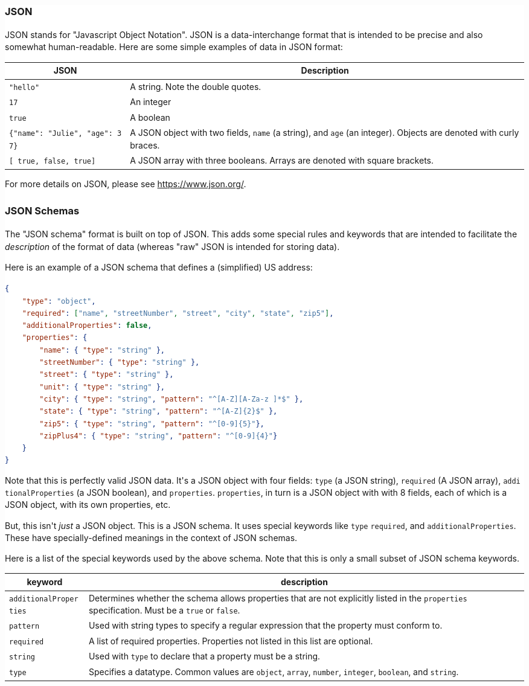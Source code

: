 ### JSON
JSON stands for "Javascript Object Notation". JSON is a data-interchange format that is intended to be precise and also somewhat human-readable. Here are some simple examples of data in JSON format:

JSON | Description
---- | ------------
`"hello"`     | A string. Note the double quotes.
`17`          | An integer
`true`        | A boolean
`{"name": "Julie", "age": 37}` | A JSON object with two fields, `name` (a string), and `age` (an integer). Objects are denoted with curly braces.
`[ true, false, true] ` | A JSON array with three booleans. Arrays are denoted with square brackets.

For more details on JSON, please see https://www.json.org/.

### JSON Schemas

The "JSON schema" format is built on top of JSON. This adds some special rules and keywords that are intended to facilitate the *description* of the format of data (whereas "raw" JSON is intended for storing data).

Here is an example of a JSON schema that defines a (simplified) US address:

```json
{
    "type": "object",
    "required": ["name", "streetNumber", "street", "city", "state", "zip5"],
    "additionalProperties": false,
    "properties": {
        "name": { "type": "string" },
        "streetNumber": { "type": "string" },
        "street": { "type": "string" },
        "unit": { "type": "string" },
        "city": { "type": "string", "pattern": "^[A-Z][A-Za-z ]*$" },
        "state": { "type": "string", "pattern": "^[A-Z]{2}$" },
        "zip5": { "type": "string", "pattern": "^[0-9]{5}"},
        "zipPlus4": { "type": "string", "pattern": "^[0-9]{4}"}
    }
}
```

Note that this is perfectly valid JSON data. It's a JSON object with four fields: `type` (a JSON string), `required` (A JSON array), `additionalProperties` (a JSON boolean), and `properties`. `properties`, in turn is a JSON object with with 8 fields, each of which is a JSON object, with its own properties, etc.

But, this isn't *just* a JSON object. This is a JSON schema. It uses special keywords like `type` `required`, and `additionalProperties`. These have specially-defined meanings in the context of JSON schemas.

Here is a list of the special keywords used by the above schema. Note that this is only a small subset of JSON schema keywords.

keyword | description
------- | -----------
`additionalProperties` | Determines whether the schema allows properties that are not explicitly listed in the `properties` specification. Must be a `true` or `false`.
`pattern` | Used with string types to specify a regular expression that the property must conform to.
`required`| A list of required properties. Properties not listed in this list are optional.
`string`  | Used with `type` to declare that a property must be a string.
`type`    | Specifies a datatype. Common values are `object`, `array`, `number`, `integer`, `boolean`, and `string`.
